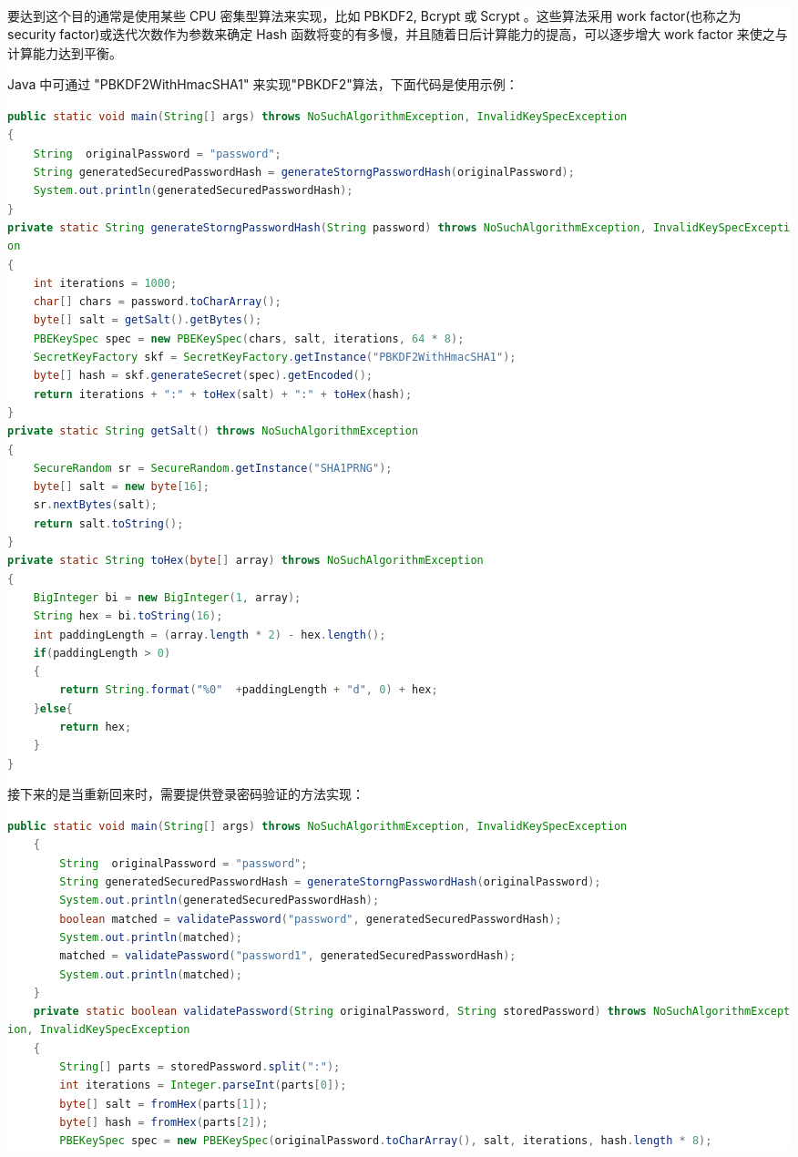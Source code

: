 要达到这个目的通常是使用某些 CPU 密集型算法来实现，比如 PBKDF2, Bcrypt 或 Scrypt 。这些算法采用 work factor(也称之为 security factor)或迭代次数作为参数来确定 Hash 函数将变的有多慢，并且随着日后计算能力的提高，可以逐步增大 work factor 来使之与计算能力达到平衡。

Java 中可通过 "PBKDF2WithHmacSHA1" 来实现"PBKDF2"算法，下面代码是使用示例：

```java
public static void main(String[] args) throws NoSuchAlgorithmException, InvalidKeySpecException 
{
    String  originalPassword = "password";
    String generatedSecuredPasswordHash = generateStorngPasswordHash(originalPassword);
    System.out.println(generatedSecuredPasswordHash);
}
private static String generateStorngPasswordHash(String password) throws NoSuchAlgorithmException, InvalidKeySpecException
{
    int iterations = 1000;
    char[] chars = password.toCharArray();
    byte[] salt = getSalt().getBytes();
    PBEKeySpec spec = new PBEKeySpec(chars, salt, iterations, 64 * 8);
    SecretKeyFactory skf = SecretKeyFactory.getInstance("PBKDF2WithHmacSHA1");
    byte[] hash = skf.generateSecret(spec).getEncoded();
    return iterations + ":" + toHex(salt) + ":" + toHex(hash);
}
private static String getSalt() throws NoSuchAlgorithmException
{
    SecureRandom sr = SecureRandom.getInstance("SHA1PRNG");
    byte[] salt = new byte[16];
    sr.nextBytes(salt);
    return salt.toString();
}
private static String toHex(byte[] array) throws NoSuchAlgorithmException
{
    BigInteger bi = new BigInteger(1, array);
    String hex = bi.toString(16);
    int paddingLength = (array.length * 2) - hex.length();
    if(paddingLength > 0)
    {
        return String.format("%0"  +paddingLength + "d", 0) + hex;
    }else{
        return hex;
    }
}
```

接下来的是当重新回来时，需要提供登录密码验证的方法实现：

```java
public static void main(String[] args) throws NoSuchAlgorithmException, InvalidKeySpecException 
    {
        String  originalPassword = "password";
        String generatedSecuredPasswordHash = generateStorngPasswordHash(originalPassword);
        System.out.println(generatedSecuredPasswordHash);
        boolean matched = validatePassword("password", generatedSecuredPasswordHash);
        System.out.println(matched);
        matched = validatePassword("password1", generatedSecuredPasswordHash);
        System.out.println(matched);
    }
    private static boolean validatePassword(String originalPassword, String storedPassword) throws NoSuchAlgorithmException, InvalidKeySpecException
    {
        String[] parts = storedPassword.split(":");
        int iterations = Integer.parseInt(parts[0]);
        byte[] salt = fromHex(parts[1]);
        byte[] hash = fromHex(parts[2]);
        PBEKeySpec spec = new PBEKeySpec(originalPassword.toCharArray(), salt, iterations, hash.length * 8);
```